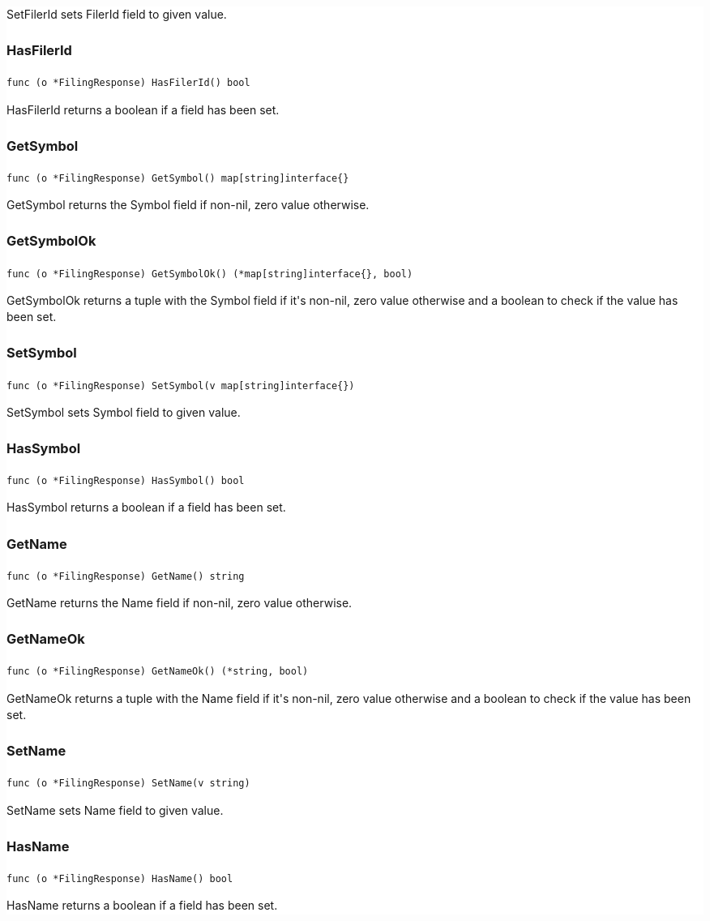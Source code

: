 SetFilerId sets FilerId field to given value.

### HasFilerId

`func (o *FilingResponse) HasFilerId() bool`

HasFilerId returns a boolean if a field has been set.

### GetSymbol

`func (o *FilingResponse) GetSymbol() map[string]interface{}`

GetSymbol returns the Symbol field if non-nil, zero value otherwise.

### GetSymbolOk

`func (o *FilingResponse) GetSymbolOk() (*map[string]interface{}, bool)`

GetSymbolOk returns a tuple with the Symbol field if it's non-nil, zero value otherwise
and a boolean to check if the value has been set.

### SetSymbol

`func (o *FilingResponse) SetSymbol(v map[string]interface{})`

SetSymbol sets Symbol field to given value.

### HasSymbol

`func (o *FilingResponse) HasSymbol() bool`

HasSymbol returns a boolean if a field has been set.

### GetName

`func (o *FilingResponse) GetName() string`

GetName returns the Name field if non-nil, zero value otherwise.

### GetNameOk

`func (o *FilingResponse) GetNameOk() (*string, bool)`

GetNameOk returns a tuple with the Name field if it's non-nil, zero value otherwise
and a boolean to check if the value has been set.

### SetName

`func (o *FilingResponse) SetName(v string)`

SetName sets Name field to given value.

### HasName

`func (o *FilingResponse) HasName() bool`

HasName returns a boolean if a field has been set.
